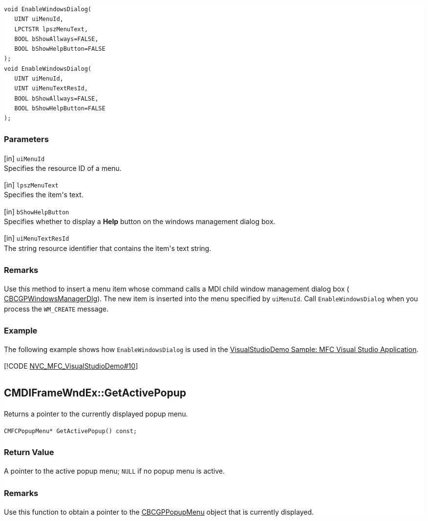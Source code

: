 ```  
void EnableWindowsDialog(  
   UINT uiMenuId,  
   LPCTSTR lpszMenuText,  
   BOOL bShowAllways=FALSE,  
   BOOL bShowHelpButton=FALSE   
);  
void EnableWindowsDialog(  
   UINT uiMenuId,  
   UINT uiMenuTextResId,  
   BOOL bShowAllways=FALSE,  
   BOOL bShowHelpButton=FALSE   
);  
```  
  
### Parameters  
 [in] `uiMenuId`  
 Specifies the resource ID of a menu.  
  
 [in] `lpszMenuText`  
 Specifies the item's text.  
  
 [in] `bShowHelpButton`  
 Specifies whether to display a **Help** button on the windows management dialog box.  
  
 [in] `uiMenuTextResId`  
 The string resource identifier that contains the item's text string.  
  
### Remarks  
 Use this method to insert a menu item whose command calls a MDI child window management dialog box ( [CBCGPWindowsManagerDlg](../vs140/CMFCWindowsManagerDialog-Class.md)). The new item is inserted into the menu specified by `uiMenuId`. Call `EnableWindowsDialog` when you process the `WM_CREATE` message.  
  
### Example  
 The following example shows how `EnableWindowsDialog` is used in the [VisualStudioDemo Sample: MFC Visual Studio Application](../vs140/Visual-C---Samples.md).  
  
 [!CODE [NVC_MFC_VisualStudioDemo#10](../CodeSnippet/VS_Snippets_Misc/NVC_MFC_VisualStudioDemo#10)]  
  
##  <a name="cmdiframewndex__getactivepopup"></a>  CMDIFrameWndEx::GetActivePopup  
 Returns a pointer to the currently displayed popup menu.  
  
```  
CMFCPopupMenu* GetActivePopup() const;  
```  
  
### Return Value  
 A pointer to the active popup menu; `NULL` if no popup menu is active.  
  
### Remarks  
 Use this function to obtain a pointer to the [CBCGPPopupMenu](../vs140/CMFCPopupMenu-Class.md) object that is currently displayed.  
  